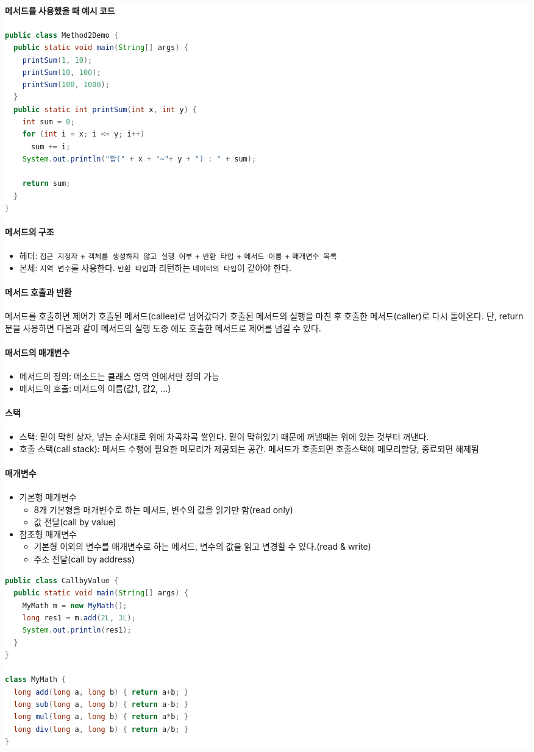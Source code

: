 #### 메서드를 사용했을 때 예시 코드

```java
public class Method2Demo {
  public static void main(String[] args) {
    printSum(1, 10);
    printSum(10, 100);
    printSum(100, 1000);
  }
  public static int printSum(int x, int y) {
    int sum = 0;
    for (int i = x; i <= y; i++)
      sum += i;
    System.out.println("합(" + x + "~"+ y + ") : " + sum);

    return sum;
  }
}
```

#### 메서드의 구조

- 헤더: `접근 지정자` + `객체를 생성하지 않고 실행 여부` + `반환 타입` + `메서드 이름` + `매개변수 목록`
- 본체: `지역 변수`를 사용한다. `반환 타입`과 리턴하는 `데이터의 타입`이 같아야 한다.

#### 메서드 호출과 반환

메서드를 호출하면 제어가 호출된 메서드(callee)로 넘어갔다가 호출된 메서드의 실행을 마친 후 호출한 메서드(caller)로 다시 돌아온다. 단, return 문을 사용하면 다음과 같이 메서드의 실행 도중 에도 호출한 메서드로 제어를 넘길 수 있다.

#### 매서드의 매개변수

- 메서드의 정의: 메소드는 클래스 영역 안에서만 정의 가능
- 메서드의 호출: 메서드의 이름(값1, 값2, ...)

#### 스택

- 스택: 밑이 막힌 상자, 넣는 순서대로 위에 차곡차곡 쌓인다. 밑이 막혀있기 때문에 꺼낼때는 위에 있는 것부터 꺼낸다.
- 호출 스택(call stack): 메서드 수행에 필요한 메모리가 제공되는 공간. 메서드가 호출되면 호출스택에 메모리할당, 종료되면 해제됨

#### 매개변수

- 기본형 매개변수
  - 8개 기본형을 매개변수로 하는 메서드, 변수의 값을 읽기만 함(read only)
  - 값 전달(call by value)
- 참조형 매개변수
  - 기본형 이외의 변수를 매개변수로 하는 메서드, 변수의 값을 읽고 변경할 수 있다.(read & write)
  - 주소 전달(call by address)

```java
public class CallbyValue {
  public static void main(String[] args) {
    MyMath m = new MyMath();
    long res1 = m.add(2L, 3L);
    System.out.println(res1);
  }
}

class MyMath {
  long add(long a, long b) { return a+b; }
  long sub(long a, long b) { return a-b; }
  long mul(long a, long b) { return a*b; }
  long div(long a, long b) { return a/b; }
}
```
